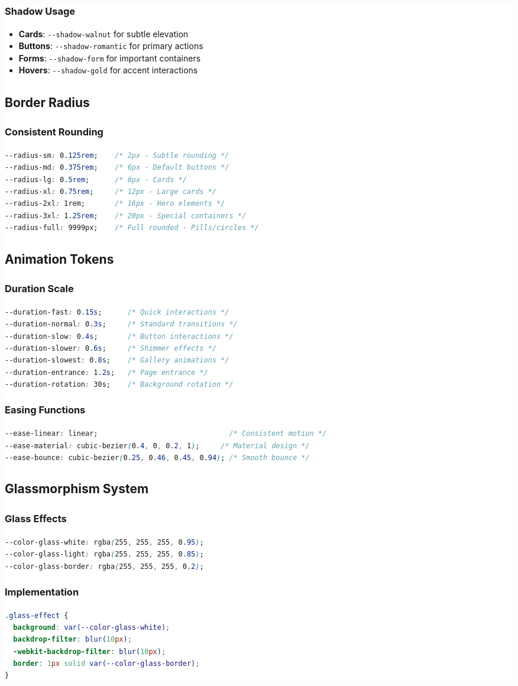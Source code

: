 ### Shadow Usage
- **Cards**: `--shadow-walnut` for subtle elevation
- **Buttons**: `--shadow-romantic` for primary actions
- **Forms**: `--shadow-form` for important containers
- **Hovers**: `--shadow-gold` for accent interactions

## Border Radius

### Consistent Rounding
```css
--radius-sm: 0.125rem;    /* 2px - Subtle rounding */
--radius-md: 0.375rem;    /* 6px - Default buttons */
--radius-lg: 0.5rem;      /* 8px - Cards */
--radius-xl: 0.75rem;     /* 12px - Large cards */
--radius-2xl: 1rem;       /* 16px - Hero elements */
--radius-3xl: 1.25rem;    /* 20px - Special containers */
--radius-full: 9999px;    /* Full rounded - Pills/circles */
```

## Animation Tokens

### Duration Scale
```css
--duration-fast: 0.15s;      /* Quick interactions */
--duration-normal: 0.3s;     /* Standard transitions */
--duration-slow: 0.4s;       /* Button interactions */
--duration-slower: 0.6s;     /* Shimmer effects */
--duration-slowest: 0.8s;    /* Gallery animations */
--duration-entrance: 1.2s;   /* Page entrance */
--duration-rotation: 30s;    /* Background rotation */
```

### Easing Functions
```css
--ease-linear: linear;                               /* Consistent motion */
--ease-material: cubic-bezier(0.4, 0, 0.2, 1);     /* Material design */
--ease-bounce: cubic-bezier(0.25, 0.46, 0.45, 0.94); /* Smooth bounce */
```

## Glassmorphism System

### Glass Effects
```css
--color-glass-white: rgba(255, 255, 255, 0.95);
--color-glass-light: rgba(255, 255, 255, 0.85);
--color-glass-border: rgba(255, 255, 255, 0.2);
```

### Implementation
```css
.glass-effect {
  background: var(--color-glass-white);
  backdrop-filter: blur(10px);
  -webkit-backdrop-filter: blur(10px);
  border: 1px solid var(--color-glass-border);
}
```
